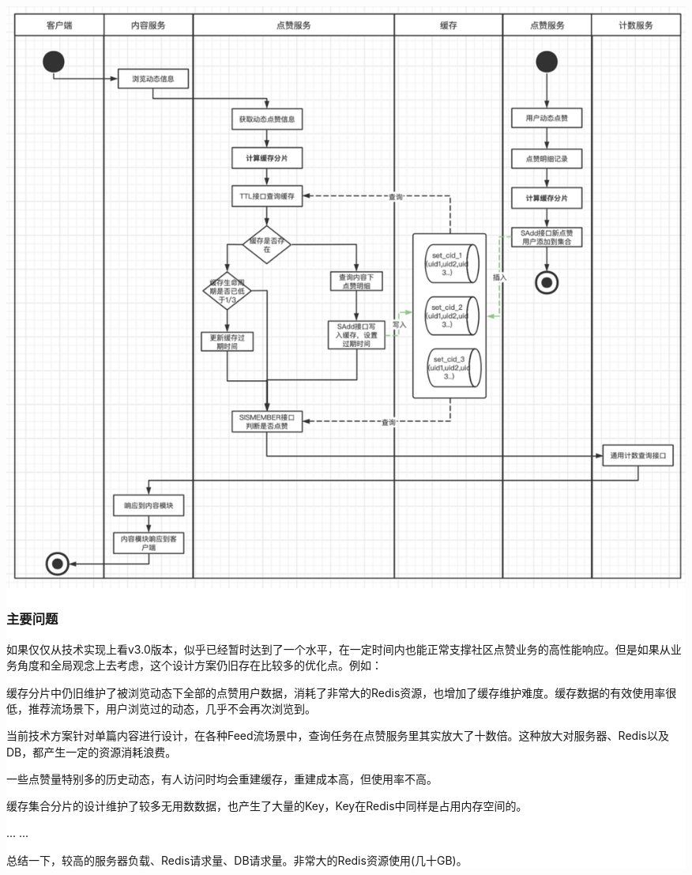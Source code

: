![Untitled](../../../static/paper/39bd377923ebf3b0.png)

### **主要问题**

如果仅仅从技术实现上看v3.0版本，似乎已经暂时达到了一个水平，在一定时间内也能正常支撑社区点赞业务的高性能响应。但是如果从业务角度和全局观念上去考虑，这个设计方案仍旧存在比较多的优化点。例如：

缓存分片中仍旧维护了被浏览动态下全部的点赞用户数据，消耗了非常大的Redis资源，也增加了缓存维护难度。缓存数据的有效使用率很低，推荐流场景下，用户浏览过的动态，几乎不会再次浏览到。

当前技术方案针对单篇内容进行设计，在各种Feed流场景中，查询任务在点赞服务里其实放大了十数倍。这种放大对服务器、Redis以及DB，都产生一定的资源消耗浪费。

一些点赞量特别多的历史动态，有人访问时均会重建缓存，重建成本高，但使用率不高。

缓存集合分片的设计维护了较多无用数数据，也产生了大量的Key，Key在Redis中同样是占用内存空间的。

... ...

总结一下，较高的服务器负载、Redis请求量、DB请求量。非常大的Redis资源使用(几十GB)。
